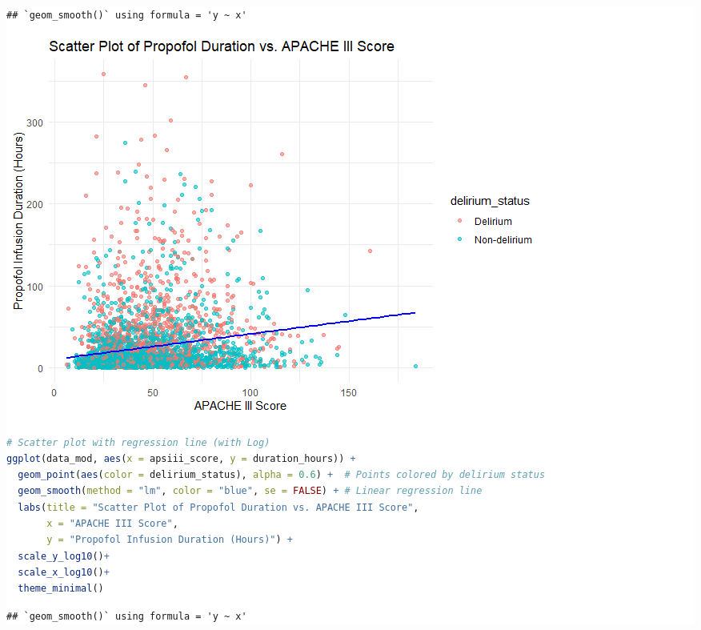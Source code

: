     ## `geom_smooth()` using formula = 'y ~ x'

![](descriptive-bivariate_oyy_files/figure-gfm/propofol-apache-1.png)

``` r
# Scatter plot with regression line (with Log)
ggplot(data_mod, aes(x = apsiii_score, y = duration_hours)) +
  geom_point(aes(color = delirium_status), alpha = 0.6) +  # Points colored by delirium status
  geom_smooth(method = "lm", color = "blue", se = FALSE) + # Linear regression line
  labs(title = "Scatter Plot of Propofol Duration vs. APACHE III Score",
       x = "APACHE III Score",
       y = "Propofol Infusion Duration (Hours)") +
  scale_y_log10()+
  scale_x_log10()+
  theme_minimal()
```

    ## `geom_smooth()` using formula = 'y ~ x'
